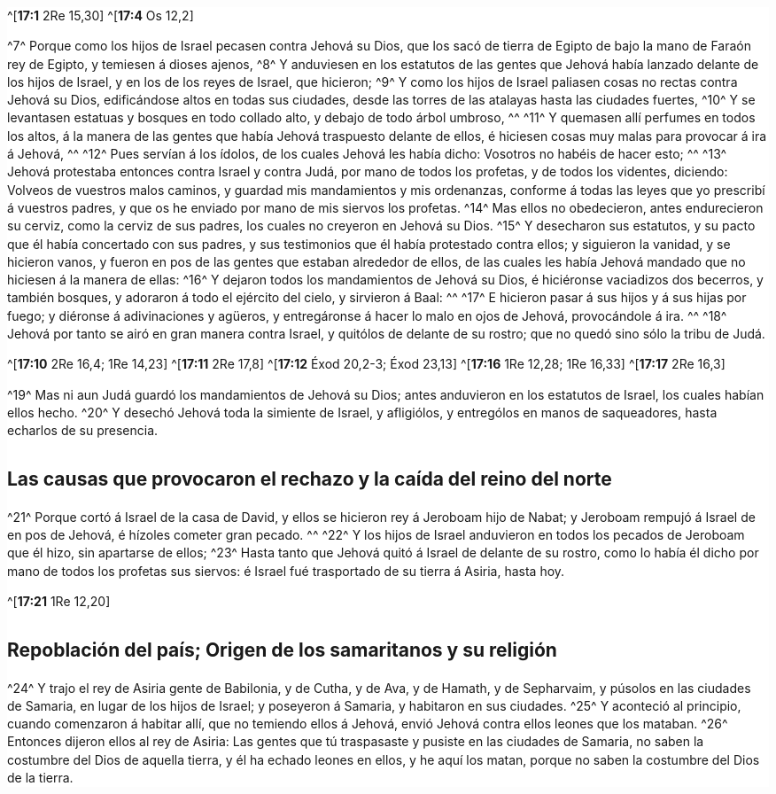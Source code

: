 ^[**17:1** 2Re 15,30] ^[**17:4** Os 12,2]

^7^ Porque como los hijos de Israel pecasen contra Jehová su Dios, que los sacó de tierra de Egipto de bajo la mano de Faraón rey de Egipto, y temiesen á dioses ajenos, ^8^ Y anduviesen en los estatutos de las gentes que Jehová había lanzado delante de los hijos de Israel, y en los de los reyes de Israel, que hicieron; ^9^ Y como los hijos de Israel paliasen cosas no rectas contra Jehová su Dios, edificándose altos en todas sus ciudades, desde las torres de las atalayas hasta las ciudades fuertes, ^10^ Y se levantasen estatuas y bosques en todo collado alto, y debajo de todo árbol umbroso, ^^ ^11^ Y quemasen allí perfumes en todos los altos, á la manera de las gentes que había Jehová traspuesto delante de ellos, é hiciesen cosas muy malas para provocar á ira á Jehová, ^^ ^12^ Pues servían á los ídolos, de los cuales Jehová les había dicho: Vosotros no habéis de hacer esto; ^^ ^13^ Jehová protestaba entonces contra Israel y contra Judá, por mano de todos los profetas, y de todos los videntes, diciendo: Volveos de vuestros malos caminos, y guardad mis mandamientos y mis ordenanzas, conforme á todas las leyes que yo prescribí á vuestros padres, y que os he enviado por mano de mis siervos los profetas. ^14^ Mas ellos no obedecieron, antes endurecieron su cerviz, como la cerviz de sus padres, los cuales no creyeron en Jehová su Dios. ^15^ Y desecharon sus estatutos, y su pacto que él había concertado con sus padres, y sus testimonios que él había protestado contra ellos; y siguieron la vanidad, y se hicieron vanos, y fueron en pos de las gentes que estaban alrededor de ellos, de las cuales les había Jehová mandado que no hiciesen á la manera de ellas: ^16^ Y dejaron todos los mandamientos de Jehová su Dios, é hiciéronse vaciadizos dos becerros, y también bosques, y adoraron á todo el ejército del cielo, y sirvieron á Baal: ^^ ^17^ E hicieron pasar á sus hijos y á sus hijas por fuego; y diéronse á adivinaciones y agüeros, y entregáronse á hacer lo malo en ojos de Jehová, provocándole á ira. ^^ ^18^ Jehová por tanto se airó en gran manera contra Israel, y quitólos de delante de su rostro; que no quedó sino sólo la tribu de Judá. 

^[**17:10** 2Re 16,4; 1Re 14,23] ^[**17:11** 2Re 17,8] ^[**17:12** Éxod 20,2-3; Éxod 23,13] ^[**17:16** 1Re 12,28; 1Re 16,33] ^[**17:17** 2Re 16,3]

^19^ Mas ni aun Judá guardó los mandamientos de Jehová su Dios; antes anduvieron en los estatutos de Israel, los cuales habían ellos hecho. ^20^ Y desechó Jehová toda la simiente de Israel, y afligiólos, y entrególos en manos de saqueadores, hasta echarlos de su presencia. 



## Las causas que provocaron el rechazo y la caída del reino del norte
^21^ Porque cortó á Israel de la casa de David, y ellos se hicieron rey á Jeroboam hijo de Nabat; y Jeroboam rempujó á Israel de en pos de Jehová, é hízoles cometer gran pecado. ^^ ^22^ Y los hijos de Israel anduvieron en todos los pecados de Jeroboam que él hizo, sin apartarse de ellos; ^23^ Hasta tanto que Jehová quitó á Israel de delante de su rostro, como lo había él dicho por mano de todos los profetas sus siervos: é Israel fué trasportado de su tierra á Asiria, hasta hoy. 


^[**17:21** 1Re 12,20]

## Repoblación del país; Origen de los samaritanos y su religión
^24^ Y trajo el rey de Asiria gente de Babilonia, y de Cutha, y de Ava, y de Hamath, y de Sepharvaim, y púsolos en las ciudades de Samaria, en lugar de los hijos de Israel; y poseyeron á Samaria, y habitaron en sus ciudades. ^25^ Y aconteció al principio, cuando comenzaron á habitar allí, que no temiendo ellos á Jehová, envió Jehová contra ellos leones que los mataban. ^26^ Entonces dijeron ellos al rey de Asiria: Las gentes que tú traspasaste y pusiste en las ciudades de Samaria, no saben la costumbre del Dios de aquella tierra, y él ha echado leones en ellos, y he aquí los matan, porque no saben la costumbre del Dios de la tierra. 

